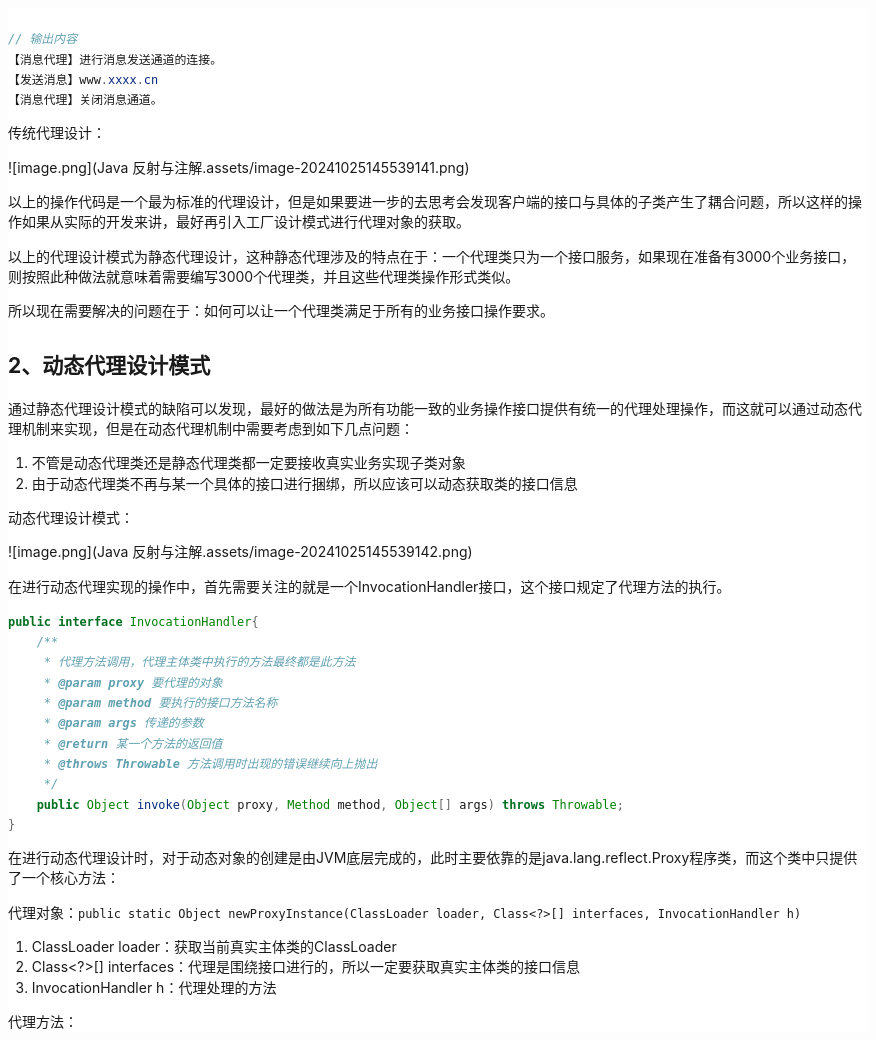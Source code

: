 ```java

// 输出内容
【消息代理】进行消息发送通道的连接。
【发送消息】www.xxxx.cn
【消息代理】关闭消息通道。
```

传统代理设计：

![image.png](Java 反射与注解.assets/image-20241025145539141.png)

以上的操作代码是一个最为标准的代理设计，但是如果要进一步的去思考会发现客户端的接口与具体的子类产生了耦合问题，所以这样的操作如果从实际的开发来讲，最好再引入工厂设计模式进行代理对象的获取。

以上的代理设计模式为静态代理设计，这种静态代理涉及的特点在于：一个代理类只为一个接口服务，如果现在准备有3000个业务接口，则按照此种做法就意味着需要编写3000个代理类，并且这些代理类操作形式类似。

所以现在需要解决的问题在于：如何可以让一个代理类满足于所有的业务接口操作要求。



## 2、动态代理设计模式

通过静态代理设计模式的缺陷可以发现，最好的做法是为所有功能一致的业务操作接口提供有统一的代理处理操作，而这就可以通过动态代理机制来实现，但是在动态代理机制中需要考虑到如下几点问题：

1. 不管是动态代理类还是静态代理类都一定要接收真实业务实现子类对象
2. 由于动态代理类不再与某一个具体的接口进行捆绑，所以应该可以动态获取类的接口信息

动态代理设计模式：

![image.png](Java 反射与注解.assets/image-20241025145539142.png)

在进行动态代理实现的操作中，首先需要关注的就是一个InvocationHandler接口，这个接口规定了代理方法的执行。

```java
public interface InvocationHandler{
    /**
     * 代理方法调用，代理主体类中执行的方法最终都是此方法
     * @param proxy 要代理的对象
     * @param method 要执行的接口方法名称
     * @param args 传递的参数
     * @return 某一个方法的返回值
     * @throws Throwable 方法调用时出现的错误继续向上抛出
     */
    public Object invoke(Object proxy, Method method, Object[] args) throws Throwable;
}
```

在进行动态代理设计时，对于动态对象的创建是由JVM底层完成的，此时主要依靠的是java.lang.reflect.Proxy程序类，而这个类中只提供了一个核心方法：

代理对象：`public static Object newProxyInstance(ClassLoader loader, Class<?>[] interfaces, InvocationHandler h)`

1. ClassLoader loader：获取当前真实主体类的ClassLoader
2. Class<?>[] interfaces：代理是围绕接口进行的，所以一定要获取真实主体类的接口信息
3. InvocationHandler h：代理处理的方法

代理方法：
